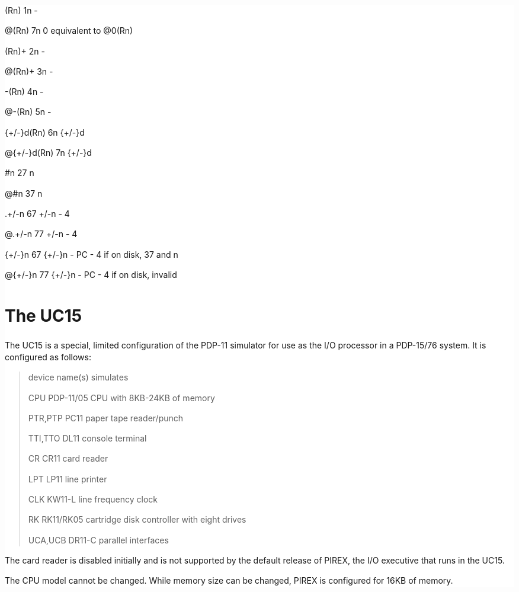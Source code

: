 (Rn) 1n -

@(Rn) 7n 0 equivalent to @0(Rn)

(Rn)+ 2n -

@(Rn)+ 3n -

\-(Rn) 4n -

@-(Rn) 5n -

{+/-}d(Rn) 6n {+/-}d

@{+/-}d(Rn) 7n {+/-}d

\#n 27 n

@\#n 37 n

.+/-n 67 +/-n - 4

@.+/-n 77 +/-n - 4

{+/-}n 67 {+/-}n - PC - 4 if on disk, 37 and n

@{+/-}n 77 {+/-}n - PC - 4 if on disk, invalid

# The UC15

The UC15 is a special, limited configuration of the PDP-11 simulator for
use as the I/O processor in a PDP-15/76 system. It is configured as
follows:

> device name(s) simulates
> 
> CPU PDP-11/05 CPU with 8KB-24KB of memory
> 
> PTR,PTP PC11 paper tape reader/punch
> 
> TTI,TTO DL11 console terminal
> 
> CR CR11 card reader
> 
> LPT LP11 line printer
> 
> CLK KW11-L line frequency clock
> 
> RK RK11/RK05 cartridge disk controller with eight drives
> 
> UCA,UCB DR11-C parallel interfaces

The card reader is disabled initially and is not supported by the
default release of PIREX, the I/O executive that runs in the UC15.

The CPU model cannot be changed. While memory size can be changed, PIREX
is configured for 16KB of memory.
